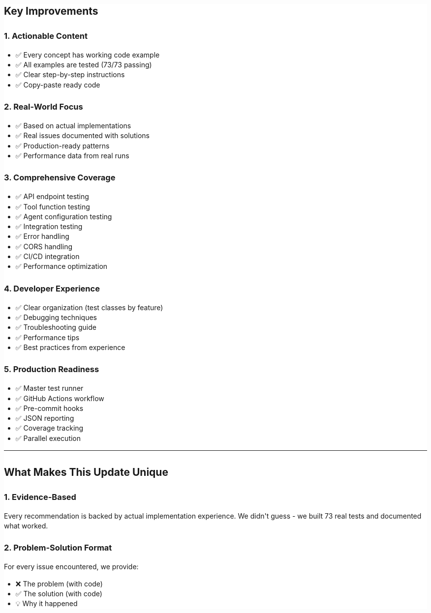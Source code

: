 
## Key Improvements

### 1. **Actionable Content**
- ✅ Every concept has working code example
- ✅ All examples are tested (73/73 passing)
- ✅ Clear step-by-step instructions
- ✅ Copy-paste ready code

### 2. **Real-World Focus**
- ✅ Based on actual implementations
- ✅ Real issues documented with solutions
- ✅ Production-ready patterns
- ✅ Performance data from real runs

### 3. **Comprehensive Coverage**
- ✅ API endpoint testing
- ✅ Tool function testing
- ✅ Agent configuration testing
- ✅ Integration testing
- ✅ Error handling
- ✅ CORS handling
- ✅ CI/CD integration
- ✅ Performance optimization

### 4. **Developer Experience**
- ✅ Clear organization (test classes by feature)
- ✅ Debugging techniques
- ✅ Troubleshooting guide
- ✅ Performance tips
- ✅ Best practices from experience

### 5. **Production Readiness**
- ✅ Master test runner
- ✅ GitHub Actions workflow
- ✅ Pre-commit hooks
- ✅ JSON reporting
- ✅ Coverage tracking
- ✅ Parallel execution

---

## What Makes This Update Unique

### 1. **Evidence-Based**
Every recommendation is backed by actual implementation experience. We didn't guess - we built 73 real tests and documented what worked.

### 2. **Problem-Solution Format**
For every issue encountered, we provide:
- ❌ The problem (with code)
- ✅ The solution (with code)
- 💡 Why it happened
